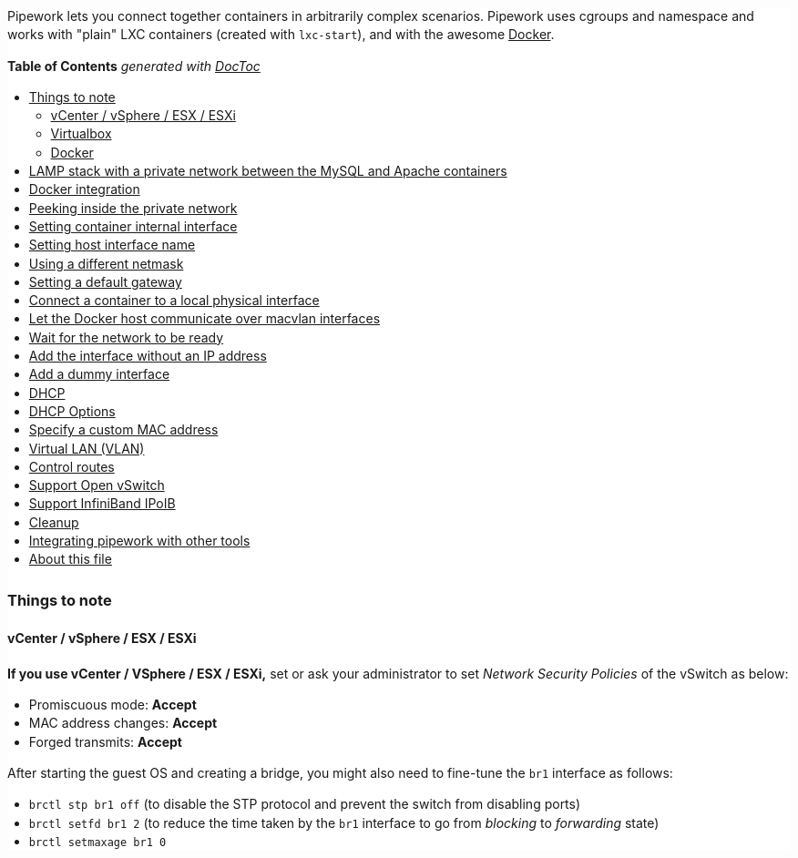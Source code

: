 Pipework lets you connect together containers in arbitrarily complex scenarios.
Pipework uses cgroups and namespace and works with "plain" LXC containers
(created with `lxc-start`), and with the awesome [Docker](http://www.docker.io/).



**Table of Contents**  *generated with [DocToc](https://github.com/thlorenz/doctoc)*

- [Things to note](#things-to-note)
  - [vCenter / vSphere / ESX / ESXi](#vcenter--vsphere--esx--esxi)
  - [Virtualbox](#virtualbox)
  - [Docker](#docker)
- [LAMP stack with a private network between the MySQL and Apache containers](#lamp-stack-with-a-private-network-between-the-mysql-and-apache-containers)
- [Docker integration](#docker-integration)
- [Peeking inside the private network](#peeking-inside-the-private-network)
- [Setting container internal interface](#setting-container-internal-interface)
- [Setting host interface name](#setting-host-interface-name)
- [Using a different netmask](#using-a-different-netmask)
- [Setting a default gateway](#setting-a-default-gateway)
- [Connect a container to a local physical interface](#connect-a-container-to-a-local-physical-interface)
- [Let the Docker host communicate over macvlan interfaces](#let-the-docker-host-communicate-over-macvlan-interfaces)
- [Wait for the network to be ready](#wait-for-the-network-to-be-ready)
- [Add the interface without an IP address](#add-the-interface-without-an-ip-address)
- [Add a dummy interface](#add-a-dummy-interface)
- [DHCP](#dhcp)
- [DHCP Options](#dhcp-options)
- [Specify a custom MAC address](#specify-a-custom-mac-address)
- [Virtual LAN (VLAN)](#virtual-lan-vlan)
- [Control routes](#routes)
- [Support Open vSwitch](#support-open-vswitch)
- [Support InfiniBand IPoIB](#support-infiniband-ipoib)
- [Cleanup](#cleanup)
- [Integrating pipework with other tools](#integrating-pipework-with-other-tools)
- [About this file](#about-this-file)



### Things to note

#### vCenter / vSphere / ESX / ESXi
**If you use vCenter / VSphere / ESX / ESXi,** set or ask your administrator
to set *Network Security Policies* of the vSwitch as below:

- Promiscuous mode:    **Accept**
- MAC address changes: **Accept**
- Forged transmits:    **Accept**

After starting the guest OS and creating a bridge, you might also need to
fine-tune the `br1` interface as follows:

- `brctl stp br1 off` (to disable the STP protocol and prevent the switch
  from disabling ports)
- `brctl setfd br1 2` (to reduce the time taken by the `br1` interface to go
  from *blocking* to *forwarding* state)
- `brctl setmaxage br1 0`
